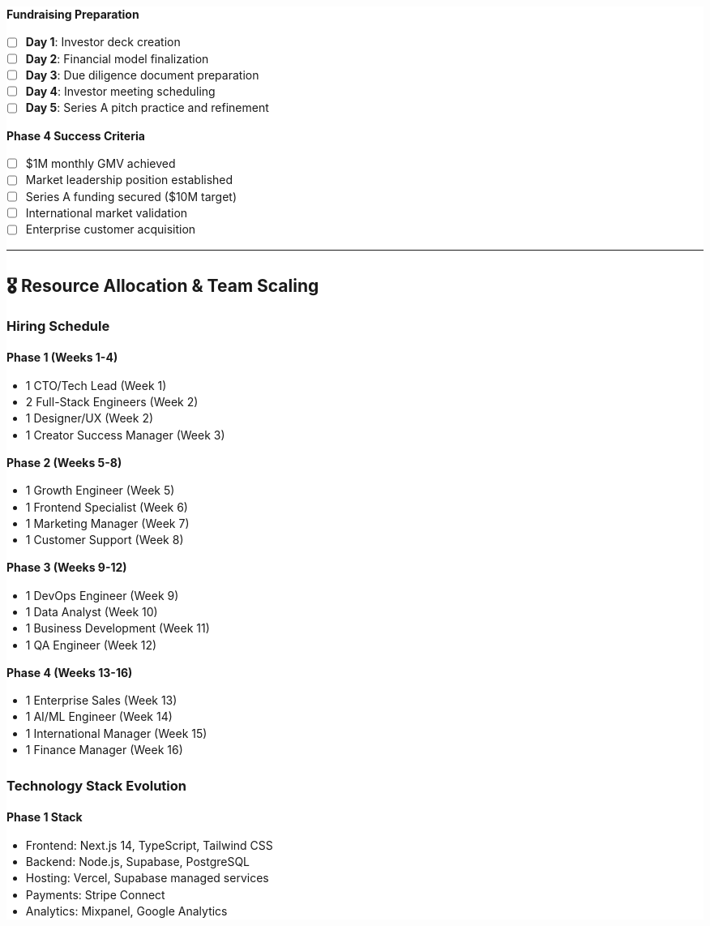 **Fundraising Preparation**
- [ ] **Day 1**: Investor deck creation
- [ ] **Day 2**: Financial model finalization
- [ ] **Day 3**: Due diligence document preparation
- [ ] **Day 4**: Investor meeting scheduling
- [ ] **Day 5**: Series A pitch practice and refinement

**Phase 4 Success Criteria**
- [ ] $1M monthly GMV achieved
- [ ] Market leadership position established
- [ ] Series A funding secured ($10M target)
- [ ] International market validation
- [ ] Enterprise customer acquisition

---

## 🎖️ Resource Allocation & Team Scaling

### Hiring Schedule

**Phase 1 (Weeks 1-4)**
- 1 CTO/Tech Lead (Week 1)
- 2 Full-Stack Engineers (Week 2)
- 1 Designer/UX (Week 2)
- 1 Creator Success Manager (Week 3)

**Phase 2 (Weeks 5-8)**
- 1 Growth Engineer (Week 5)
- 1 Frontend Specialist (Week 6)
- 1 Marketing Manager (Week 7)
- 1 Customer Support (Week 8)

**Phase 3 (Weeks 9-12)**
- 1 DevOps Engineer (Week 9)
- 1 Data Analyst (Week 10)
- 1 Business Development (Week 11)
- 1 QA Engineer (Week 12)

**Phase 4 (Weeks 13-16)**
- 1 Enterprise Sales (Week 13)
- 1 AI/ML Engineer (Week 14)
- 1 International Manager (Week 15)
- 1 Finance Manager (Week 16)

### Technology Stack Evolution

**Phase 1 Stack**
- Frontend: Next.js 14, TypeScript, Tailwind CSS
- Backend: Node.js, Supabase, PostgreSQL
- Hosting: Vercel, Supabase managed services
- Payments: Stripe Connect
- Analytics: Mixpanel, Google Analytics
